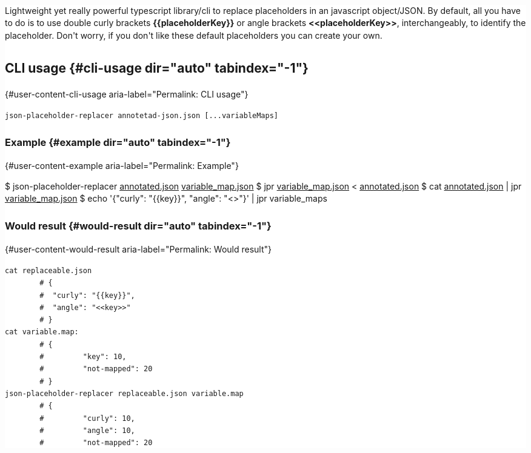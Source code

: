 Lightweight yet really powerful typescript library/cli to replace placeholders in an javascript object/JSON.
By default, all you have to do is to use double curly brackets **{{placeholderKey}}** or angle brackets **\<\<placeholderKey\>\>**, interchangeably, to identify the placeholder.
Don\'t worry, if you don\'t like these default placeholders you can create your own.

## CLI usage {#cli-usage dir="auto" tabindex="-1"}

[](#cli-usage){#user-content-cli-usage aria-label="Permalink: CLI usage"}

    json-placeholder-replacer annotetad-json.json [...variableMaps]

### Example {#example dir="auto" tabindex="-1"}

[](#example){#user-content-example aria-label="Permalink: Example"}

\$ json-placeholder-replacer [annotated.json](https://github.com/virgs/jsonPlaceholderReplacer/blob/main/annotated.json) [variable_map.json](https://github.com/virgs/jsonPlaceholderReplacer/blob/main/variable_map.json)
\$ jpr [variable_map.json](https://github.com/virgs/jsonPlaceholderReplacer/blob/main/variable_map.json) \< [annotated.json](https://github.com/virgs/jsonPlaceholderReplacer/blob/main/annotated.json)
\$ cat [annotated.json](https://github.com/virgs/jsonPlaceholderReplacer/blob/main/annotated.json) \| jpr [variable_map.json](https://github.com/virgs/jsonPlaceholderReplacer/blob/main/variable_map.json)
\$ echo \'{\"curly\": \"{{key}}\", \"angle\": \"\<\>\"}\' \| jpr variable_maps

### Would result {#would-result dir="auto" tabindex="-1"}

[](#would-result){#user-content-would-result aria-label="Permalink: Would result"}

    cat replaceable.json
            # {
            #  "curly": "{{key}}",
            #  "angle": "<<key>>"
            # }
    cat variable.map:
            # {
            #         "key": 10,
            #         "not-mapped": 20
            # }
    json-placeholder-replacer replaceable.json variable.map
            # {
            #         "curly": 10,
            #         "angle": 10,
            #         "not-mapped": 20